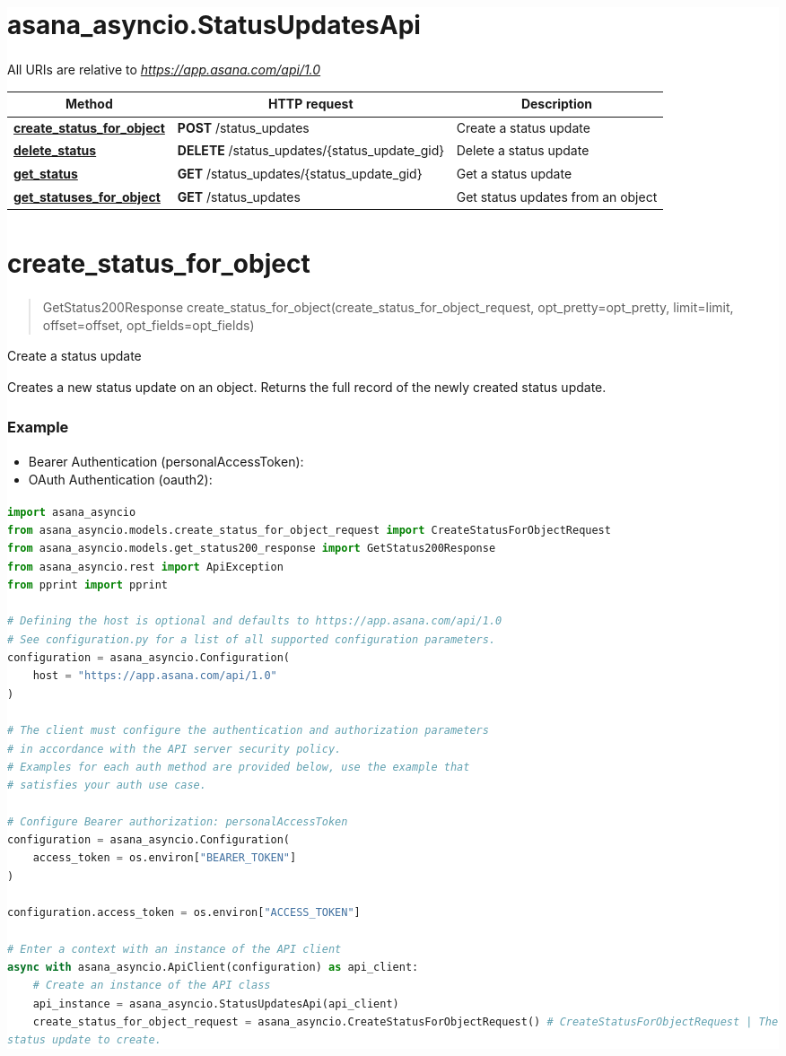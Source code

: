 # asana_asyncio.StatusUpdatesApi

All URIs are relative to *https://app.asana.com/api/1.0*

Method | HTTP request | Description
------------- | ------------- | -------------
[**create_status_for_object**](StatusUpdatesApi.md#create_status_for_object) | **POST** /status_updates | Create a status update
[**delete_status**](StatusUpdatesApi.md#delete_status) | **DELETE** /status_updates/{status_update_gid} | Delete a status update
[**get_status**](StatusUpdatesApi.md#get_status) | **GET** /status_updates/{status_update_gid} | Get a status update
[**get_statuses_for_object**](StatusUpdatesApi.md#get_statuses_for_object) | **GET** /status_updates | Get status updates from an object


# **create_status_for_object**
> GetStatus200Response create_status_for_object(create_status_for_object_request, opt_pretty=opt_pretty, limit=limit, offset=offset, opt_fields=opt_fields)

Create a status update

Creates a new status update on an object.
Returns the full record of the newly created status update.

### Example

* Bearer Authentication (personalAccessToken):
* OAuth Authentication (oauth2):

```python
import asana_asyncio
from asana_asyncio.models.create_status_for_object_request import CreateStatusForObjectRequest
from asana_asyncio.models.get_status200_response import GetStatus200Response
from asana_asyncio.rest import ApiException
from pprint import pprint

# Defining the host is optional and defaults to https://app.asana.com/api/1.0
# See configuration.py for a list of all supported configuration parameters.
configuration = asana_asyncio.Configuration(
    host = "https://app.asana.com/api/1.0"
)

# The client must configure the authentication and authorization parameters
# in accordance with the API server security policy.
# Examples for each auth method are provided below, use the example that
# satisfies your auth use case.

# Configure Bearer authorization: personalAccessToken
configuration = asana_asyncio.Configuration(
    access_token = os.environ["BEARER_TOKEN"]
)

configuration.access_token = os.environ["ACCESS_TOKEN"]

# Enter a context with an instance of the API client
async with asana_asyncio.ApiClient(configuration) as api_client:
    # Create an instance of the API class
    api_instance = asana_asyncio.StatusUpdatesApi(api_client)
    create_status_for_object_request = asana_asyncio.CreateStatusForObjectRequest() # CreateStatusForObjectRequest | The status update to create.
```